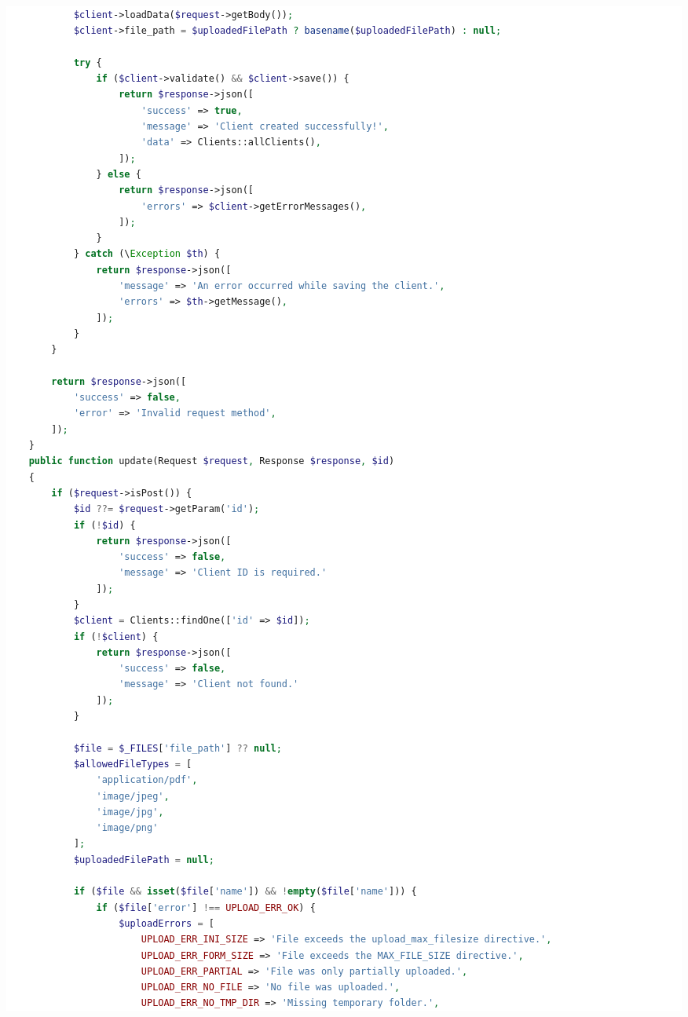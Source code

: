 ```php
            $client->loadData($request->getBody());
            $client->file_path = $uploadedFilePath ? basename($uploadedFilePath) : null;

            try {
                if ($client->validate() && $client->save()) {
                    return $response->json([
                        'success' => true,
                        'message' => 'Client created successfully!',
                        'data' => Clients::allClients(),
                    ]);
                } else {
                    return $response->json([
                        'errors' => $client->getErrorMessages(),
                    ]);
                }
            } catch (\Exception $th) {
                return $response->json([
                    'message' => 'An error occurred while saving the client.',
                    'errors' => $th->getMessage(),
                ]);
            }
        }

        return $response->json([
            'success' => false,
            'error' => 'Invalid request method',
        ]);
    }
    public function update(Request $request, Response $response, $id)
    {
        if ($request->isPost()) {
            $id ??= $request->getParam('id');
            if (!$id) {
                return $response->json([
                    'success' => false,
                    'message' => 'Client ID is required.'
                ]);
            }
            $client = Clients::findOne(['id' => $id]);
            if (!$client) {
                return $response->json([
                    'success' => false,
                    'message' => 'Client not found.'
                ]);
            }

            $file = $_FILES['file_path'] ?? null;
            $allowedFileTypes = [
                'application/pdf',
                'image/jpeg',
                'image/jpg',
                'image/png'
            ];
            $uploadedFilePath = null;

            if ($file && isset($file['name']) && !empty($file['name'])) {
                if ($file['error'] !== UPLOAD_ERR_OK) {
                    $uploadErrors = [
                        UPLOAD_ERR_INI_SIZE => 'File exceeds the upload_max_filesize directive.',
                        UPLOAD_ERR_FORM_SIZE => 'File exceeds the MAX_FILE_SIZE directive.',
                        UPLOAD_ERR_PARTIAL => 'File was only partially uploaded.',
                        UPLOAD_ERR_NO_FILE => 'No file was uploaded.',
                        UPLOAD_ERR_NO_TMP_DIR => 'Missing temporary folder.',
```